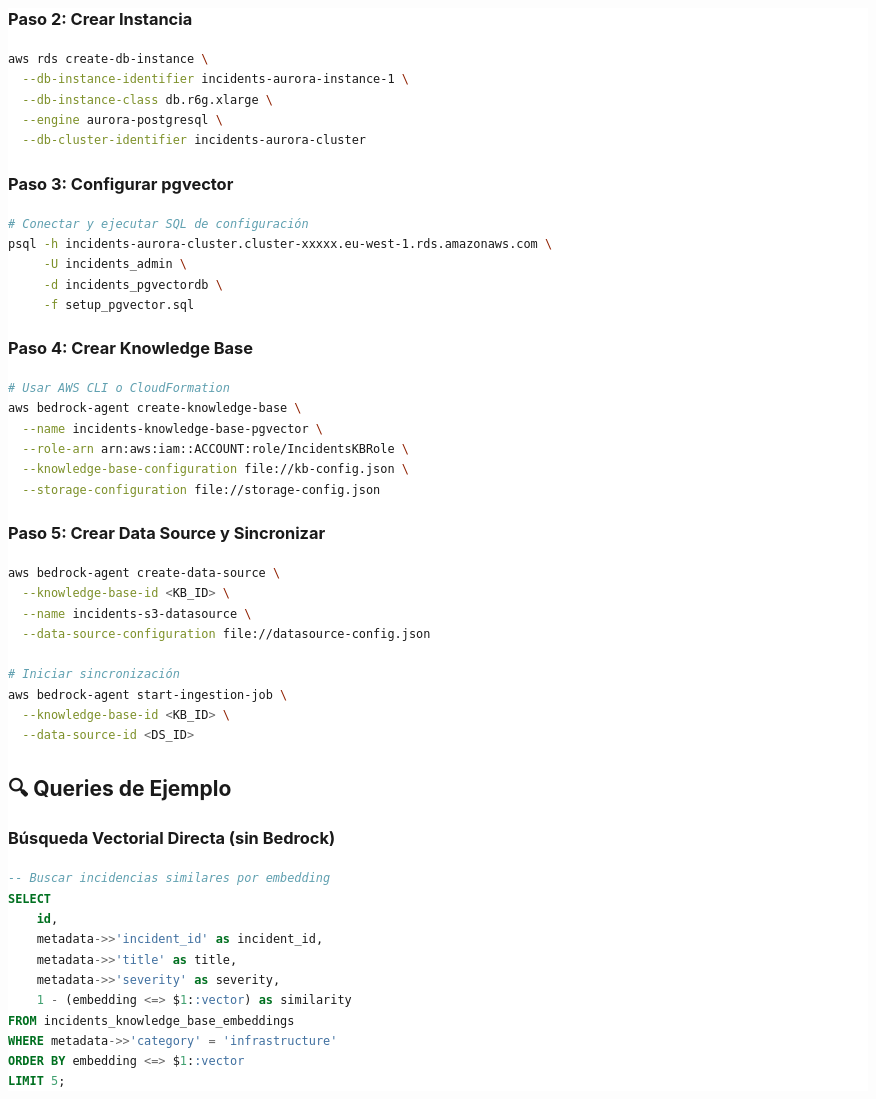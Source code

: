 ### Paso 2: Crear Instancia

```bash
aws rds create-db-instance \
  --db-instance-identifier incidents-aurora-instance-1 \
  --db-instance-class db.r6g.xlarge \
  --engine aurora-postgresql \
  --db-cluster-identifier incidents-aurora-cluster
```

### Paso 3: Configurar pgvector

```bash
# Conectar y ejecutar SQL de configuración
psql -h incidents-aurora-cluster.cluster-xxxxx.eu-west-1.rds.amazonaws.com \
     -U incidents_admin \
     -d incidents_pgvectordb \
     -f setup_pgvector.sql
```

### Paso 4: Crear Knowledge Base

```bash
# Usar AWS CLI o CloudFormation
aws bedrock-agent create-knowledge-base \
  --name incidents-knowledge-base-pgvector \
  --role-arn arn:aws:iam::ACCOUNT:role/IncidentsKBRole \
  --knowledge-base-configuration file://kb-config.json \
  --storage-configuration file://storage-config.json
```

### Paso 5: Crear Data Source y Sincronizar

```bash
aws bedrock-agent create-data-source \
  --knowledge-base-id <KB_ID> \
  --name incidents-s3-datasource \
  --data-source-configuration file://datasource-config.json

# Iniciar sincronización
aws bedrock-agent start-ingestion-job \
  --knowledge-base-id <KB_ID> \
  --data-source-id <DS_ID>
```

## 🔍 Queries de Ejemplo

### Búsqueda Vectorial Directa (sin Bedrock)

```sql
-- Buscar incidencias similares por embedding
SELECT 
    id,
    metadata->>'incident_id' as incident_id,
    metadata->>'title' as title,
    metadata->>'severity' as severity,
    1 - (embedding <=> $1::vector) as similarity
FROM incidents_knowledge_base_embeddings
WHERE metadata->>'category' = 'infrastructure'
ORDER BY embedding <=> $1::vector
LIMIT 5;
```
